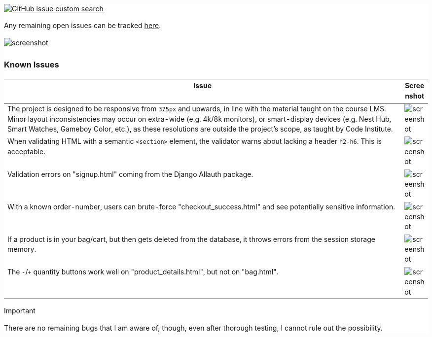 [![GitHub issue custom search](https://img.shields.io/github/issues-search/Ironmonkeynuts/vendoro?query=is%3Aissue%2Bis%3Aopen%2Blabel%3Abug&label=Unfixed%20Bugs&color=red)](https://www.github.com/Ironmonkeynuts/vendoro/issues?q=is%3Aissue+is%3Aopen+label%3Abug)

Any remaining open issues can be tracked [here](https://www.github.com/Ironmonkeynuts/vendoro/issues?q=is%3Aissue+is%3Aopen+label%3Abug).

![screenshot](documentation/bugs/gh-issues-open.png)

### Known Issues

| Issue | Screenshot |
| --- | --- |
| The project is designed to be responsive from `375px` and upwards, in line with the material taught on the course LMS. Minor layout inconsistencies may occur on extra-wide (e.g. 4k/8k monitors), or smart-display devices (e.g. Nest Hub, Smart Watches, Gameboy Color, etc.), as these resolutions are outside the project’s scope, as taught by Code Institute. | ![screenshot](documentation/issues/poor-responsiveness.png) |
| When validating HTML with a semantic `<section>` element, the validator warns about lacking a header `h2-h6`. This is acceptable. | ![screenshot](documentation/issues/section-header.png) |
| Validation errors on "signup.html" coming from the Django Allauth package. | ![screenshot](documentation/issues/allauth.png) |
| With a known order-number, users can brute-force "checkout_success.html" and see potentially sensitive information. | ![screenshot](documentation/issues/checkout-success.png) |
| If a product is in your bag/cart, but then gets deleted from the database, it throws errors from the session storage memory. | ![screenshot](documentation/issues/session-storage.png) |
| The `-`/`+` quantity buttons work well on "product_details.html", but not on "bag.html". | ![screenshot](documentation/issues/quantity-buttons.png) |

> [!IMPORTANT]  
> There are no remaining bugs that I am aware of, though, even after thorough testing, I cannot rule out the possibility.

